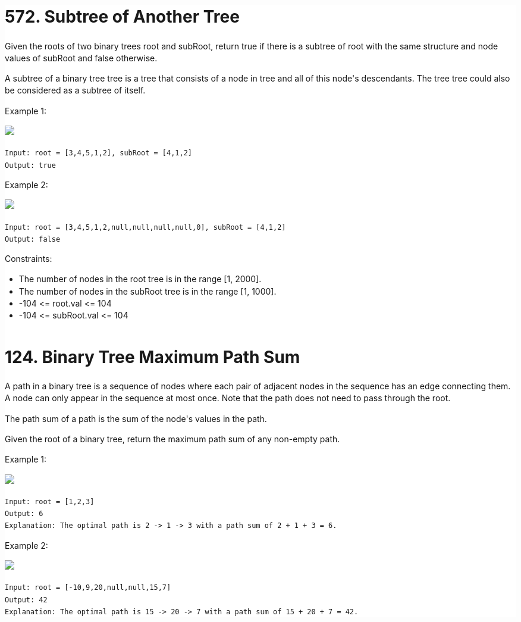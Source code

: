 
# 572. Subtree of Another Tree
Given the roots of two binary trees root and subRoot, return true if there is a subtree of root with the same structure and node values of subRoot and false otherwise.

A subtree of a binary tree tree is a tree that consists of a node in tree and all of this node's descendants. The tree tree could also be considered as a subtree of itself.

Example 1:

![](https://assets.leetcode.com/uploads/2021/04/28/subtree1-tree.jpg)

```
Input: root = [3,4,5,1,2], subRoot = [4,1,2]
Output: true
```

Example 2:

![](https://assets.leetcode.com/uploads/2021/04/28/subtree2-tree.jpg)
```
Input: root = [3,4,5,1,2,null,null,null,null,0], subRoot = [4,1,2]
Output: false
```
Constraints:

* The number of nodes in the root tree is in the range [1, 2000].
* The number of nodes in the subRoot tree is in the range [1, 1000].
* -104 <= root.val <= 104
* -104 <= subRoot.val <= 104

# 124. Binary Tree Maximum Path Sum
A path in a binary tree is a sequence of nodes where each pair of adjacent nodes in the sequence has an edge connecting them. A node can only appear in the sequence at most once. Note that the path does not need to pass through the root.

The path sum of a path is the sum of the node's values in the path.

Given the root of a binary tree, return the maximum path sum of any non-empty path.


Example 1:

![](https://assets.leetcode.com/uploads/2020/10/13/exx1.jpg)

```
Input: root = [1,2,3]
Output: 6
Explanation: The optimal path is 2 -> 1 -> 3 with a path sum of 2 + 1 + 3 = 6.
```
Example 2:

![](https://assets.leetcode.com/uploads/2020/10/13/exx2.jpg)
```
Input: root = [-10,9,20,null,null,15,7]
Output: 42
Explanation: The optimal path is 15 -> 20 -> 7 with a path sum of 15 + 20 + 7 = 42.
```
